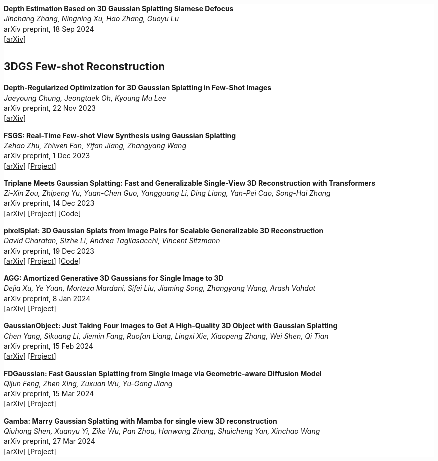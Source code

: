 **Depth Estimation Based on 3D Gaussian Splatting Siamese Defocus**<br>
*Jinchang Zhang, Ningning Xu, Hao Zhang, Guoyu Lu*<br>
arXiv preprint, 18 Sep 2024<br>
[[arXiv](https://arxiv.org/abs/2409.12323)]

## 3DGS Few-shot Reconstruction

**Depth-Regularized Optimization for 3D Gaussian Splatting in Few-Shot Images**<br>
*Jaeyoung Chung, Jeongtaek Oh, Kyoung Mu Lee*<br>
arXiv preprint, 22 Nov 2023<br>
[[arXiv](https://arxiv.org/abs/2311.13398)]

**FSGS: Real-Time Few-shot View Synthesis using Gaussian Splatting**<br>
*Zehao Zhu, Zhiwen Fan, Yifan Jiang, Zhangyang Wang*<br>
arXiv preprint, 1 Dec 2023<br>
[[arXiv](https://arxiv.org/abs/2312.00451)] [[Project](https://zehaozhu.github.io/FSGS/)]

**Triplane Meets Gaussian Splatting: Fast and Generalizable Single-View 3D Reconstruction with Transformers**<br>
*Zi-Xin Zou, Zhipeng Yu, Yuan-Chen Guo, Yangguang Li, Ding Liang, Yan-Pei Cao, Song-Hai Zhang*<br>
arXiv preprint, 14 Dec 2023<br>
[[arXiv](https://arxiv.org/abs/2312.09147)] [[Project](https://zouzx.github.io/TriplaneGaussian/)] [[Code](https://github.com/VAST-AI-Research/TriplaneGaussian)]

**pixelSplat: 3D Gaussian Splats from Image Pairs for Scalable Generalizable 3D Reconstruction**<br>
*David Charatan, Sizhe Li, Andrea Tagliasacchi, Vincent Sitzmann*<br>
arXiv preprint, 19 Dec 2023<br>
[[arXiv](https://arxiv.org/abs/2312.12337)] [[Project](https://davidcharatan.com/pixelsplat/)] [[Code](https://github.com/dcharatan/pixelsplat)]

**AGG: Amortized Generative 3D Gaussians for Single Image to 3D**<br>
*Dejia Xu, Ye Yuan, Morteza Mardani, Sifei Liu, Jiaming Song, Zhangyang Wang, Arash Vahdat*<br>
arXiv preprint, 8 Jan 2024<br>
[[arXiv](https://arxiv.org/abs/2401.04099)] [[Project](https://ir1d.github.io/AGG/)]

**GaussianObject: Just Taking Four Images to Get A High-Quality 3D Object with Gaussian Splatting**<br>
*Chen Yang, Sikuang Li, Jiemin Fang, Ruofan Liang, Lingxi Xie, Xiaopeng Zhang, Wei Shen, Qi Tian*<br>
arXiv preprint, 15 Feb 2024<br>
[[arXiv](https://arxiv.org/abs/2402.10259)] [[Project](https://gaussianobject.github.io/)]

**FDGaussian: Fast Gaussian Splatting from Single Image via Geometric-aware Diffusion Model**<br>
*Qijun Feng, Zhen Xing, Zuxuan Wu, Yu-Gang Jiang*<br>
arXiv preprint, 15 Mar 2024<br>
[[arXiv](https://arxiv.org/abs/2403.10242)] [[Project](https://qjfeng.net/FDGaussian/)]

**Gamba: Marry Gaussian Splatting with Mamba for single view 3D reconstruction**<br>
*Qiuhong Shen, Xuanyu Yi, Zike Wu, Pan Zhou, Hanwang Zhang, Shuicheng Yan, Xinchao Wang*<br>
arXiv preprint, 27 Mar 2024<br>
[[arXiv](https://arxiv.org/abs/2403.18795)] [[Project](https://florinshen.github.io/gamba-project/)]
